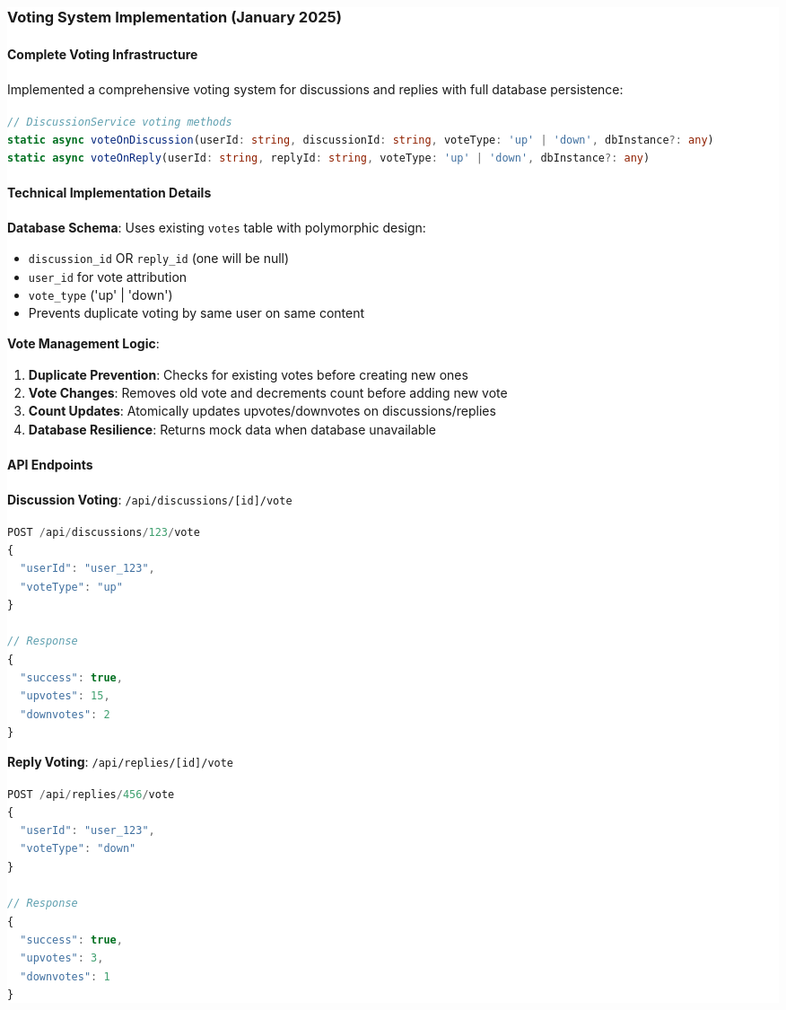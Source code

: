 ### Voting System Implementation (January 2025)

#### Complete Voting Infrastructure
Implemented a comprehensive voting system for discussions and replies with full database persistence:

```typescript
// DiscussionService voting methods
static async voteOnDiscussion(userId: string, discussionId: string, voteType: 'up' | 'down', dbInstance?: any)
static async voteOnReply(userId: string, replyId: string, voteType: 'up' | 'down', dbInstance?: any)
```

#### Technical Implementation Details

**Database Schema**: Uses existing `votes` table with polymorphic design:
- `discussion_id` OR `reply_id` (one will be null)
- `user_id` for vote attribution
- `vote_type` ('up' | 'down')
- Prevents duplicate voting by same user on same content

**Vote Management Logic**:
1. **Duplicate Prevention**: Checks for existing votes before creating new ones
2. **Vote Changes**: Removes old vote and decrements count before adding new vote
3. **Count Updates**: Atomically updates upvotes/downvotes on discussions/replies
4. **Database Resilience**: Returns mock data when database unavailable

#### API Endpoints

**Discussion Voting**: `/api/discussions/[id]/vote`
```typescript
POST /api/discussions/123/vote
{
  "userId": "user_123",
  "voteType": "up"
}

// Response
{
  "success": true,
  "upvotes": 15,
  "downvotes": 2
}
```

**Reply Voting**: `/api/replies/[id]/vote`
```typescript
POST /api/replies/456/vote
{
  "userId": "user_123", 
  "voteType": "down"
}

// Response
{
  "success": true,
  "upvotes": 3,
  "downvotes": 1
}
```
